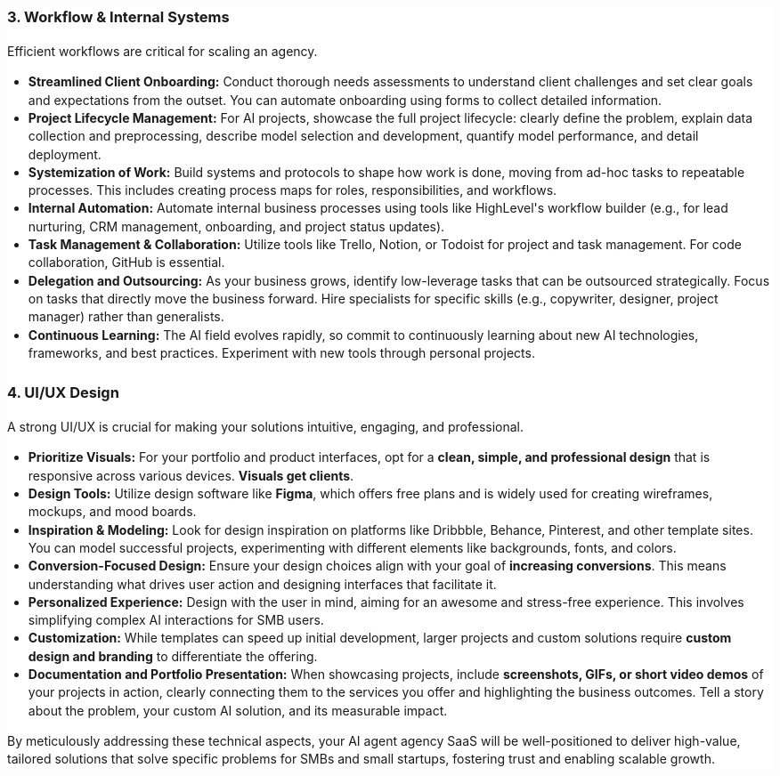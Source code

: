 ### 3. Workflow & Internal Systems

Efficient workflows are critical for scaling an agency.

- **Streamlined Client Onboarding:** Conduct thorough needs assessments to understand client challenges and set clear goals and expectations from the outset. You can automate onboarding using forms to collect detailed information.
- **Project Lifecycle Management:** For AI projects, showcase the full project lifecycle: clearly define the problem, explain data collection and preprocessing, describe model selection and development, quantify model performance, and detail deployment.
- **Systemization of Work:** Build systems and protocols to shape how work is done, moving from ad-hoc tasks to repeatable processes. This includes creating process maps for roles, responsibilities, and workflows.
- **Internal Automation:** Automate internal business processes using tools like HighLevel's workflow builder (e.g., for lead nurturing, CRM management, onboarding, and project status updates).
- **Task Management & Collaboration:** Utilize tools like Trello, Notion, or Todoist for project and task management. For code collaboration, GitHub is essential.
- **Delegation and Outsourcing:** As your business grows, identify low-leverage tasks that can be outsourced strategically. Focus on tasks that directly move the business forward. Hire specialists for specific skills (e.g., copywriter, designer, project manager) rather than generalists.
- **Continuous Learning:** The AI field evolves rapidly, so commit to continuously learning about new AI technologies, frameworks, and best practices. Experiment with new tools through personal projects.

### 4. UI/UX Design

A strong UI/UX is crucial for making your solutions intuitive, engaging, and professional.

- **Prioritize Visuals:** For your portfolio and product interfaces, opt for a **clean, simple, and professional design** that is responsive across various devices. **Visuals get clients**.
- **Design Tools:** Utilize design software like **Figma**, which offers free plans and is widely used for creating wireframes, mockups, and mood boards.
- **Inspiration & Modeling:** Look for design inspiration on platforms like Dribbble, Behance, Pinterest, and other template sites. You can model successful projects, experimenting with different elements like backgrounds, fonts, and colors.
- **Conversion-Focused Design:** Ensure your design choices align with your goal of **increasing conversions**. This means understanding what drives user action and designing interfaces that facilitate it.
- **Personalized Experience:** Design with the user in mind, aiming for an awesome and stress-free experience. This involves simplifying complex AI interactions for SMB users.
- **Customization:** While templates can speed up initial development, larger projects and custom solutions require **custom design and branding** to differentiate the offering.
- **Documentation and Portfolio Presentation:** When showcasing projects, include **screenshots, GIFs, or short video demos** of your projects in action, clearly connecting them to the services you offer and highlighting the business outcomes. Tell a story about the problem, your custom AI solution, and its measurable impact.

By meticulously addressing these technical aspects, your AI agent agency SaaS will be well-positioned to deliver high-value, tailored solutions that solve specific problems for SMBs and small startups, fostering trust and enabling scalable growth.